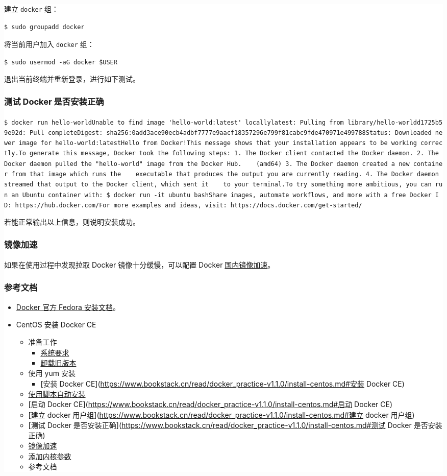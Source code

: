 建立 `docker` 组：

```
$ sudo groupadd docker
```

将当前用户加入 `docker` 组：

```
$ sudo usermod -aG docker $USER
```

退出当前终端并重新登录，进行如下测试。

### 测试 Docker 是否安装正确

```
$ docker run hello-worldUnable to find image 'hello-world:latest' locallylatest: Pulling from library/hello-worldd1725b59e92d: Pull completeDigest: sha256:0add3ace90ecb4adbf7777e9aacf18357296e799f81cabc9fde470971e499788Status: Downloaded newer image for hello-world:latestHello from Docker!This message shows that your installation appears to be working correctly.To generate this message, Docker took the following steps: 1. The Docker client contacted the Docker daemon. 2. The Docker daemon pulled the "hello-world" image from the Docker Hub.    (amd64) 3. The Docker daemon created a new container from that image which runs the    executable that produces the output you are currently reading. 4. The Docker daemon streamed that output to the Docker client, which sent it    to your terminal.To try something more ambitious, you can run an Ubuntu container with: $ docker run -it ubuntu bashShare images, automate workflows, and more with a free Docker ID: https://hub.docker.com/For more examples and ideas, visit: https://docs.docker.com/get-started/
```

若能正常输出以上信息，则说明安装成功。

### 镜像加速

如果在使用过程中发现拉取 Docker 镜像十分缓慢，可以配置 Docker [国内镜像加速](https://www.bookstack.cn/read/docker_practice-v1.1.0/install-mirror.md)。

### 参考文档

- [Docker 官方 Fedora 安装文档](https://docs.docker.com/install/linux/docker-ce/fedora)。

- CentOS 安装 Docker CE
  - 准备工作
    - [系统要求](https://www.bookstack.cn/read/docker_practice-v1.1.0/install-centos.md#系统要求)
    - [卸载旧版本](https://www.bookstack.cn/read/docker_practice-v1.1.0/install-centos.md#卸载旧版本)
  - 使用 yum 安装
    - [安装 Docker CE](https://www.bookstack.cn/read/docker_practice-v1.1.0/install-centos.md#安装 Docker CE)
  - [使用脚本自动安装](https://www.bookstack.cn/read/docker_practice-v1.1.0/install-centos.md#使用脚本自动安装)
  - [启动 Docker CE](https://www.bookstack.cn/read/docker_practice-v1.1.0/install-centos.md#启动 Docker CE)
  - [建立 docker 用户组](https://www.bookstack.cn/read/docker_practice-v1.1.0/install-centos.md#建立 docker 用户组)
  - [测试 Docker 是否安装正确](https://www.bookstack.cn/read/docker_practice-v1.1.0/install-centos.md#测试 Docker 是否安装正确)
  - [镜像加速](https://www.bookstack.cn/read/docker_practice-v1.1.0/install-centos.md#镜像加速)
  - [添加内核参数](https://www.bookstack.cn/read/docker_practice-v1.1.0/install-centos.md#添加内核参数)
  - 参考文档
